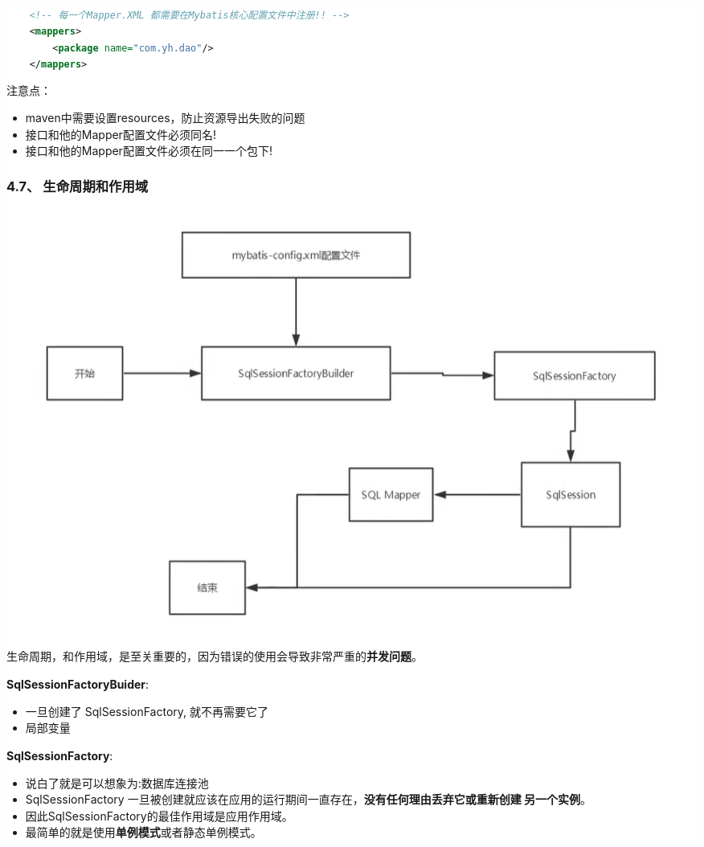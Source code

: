 ```xml
    <!-- 每一个Mapper.XML 都需要在Mybatis核心配置文件中注册!! -->
    <mappers>
   		<package name="com.yh.dao"/>
	</mappers>
```

注意点：

* maven中需要设置resources，防止资源导出失败的问题
* 接口和他的Mapper配置文件必须同名!
* 接口和他的Mapper配置文件必须在同一一个包下!

### 4.7、  生命周期和作用域

![1589032011111](Mybatis.assets/1589032011111.png)

生命周期，和作用域，是至关重要的，因为错误的使用会导致非常严重的**并发问题**。

**SqlSessionFactoryBuider**: 

* 一旦创建了 SqlSessionFactory, 就不再需要它了
* 局部变量

**SqlSessionFactory**:

* 说白了就是可以想象为:数据库连接池
* SqlSessionFactory 一旦被创建就应该在应用的运行期间一直存在，**没有任何理由丢弃它或重新创建
  另一个实例**。
* 因此SqlSessionFactory的最佳作用域是应用作用域。
* 最简单的就是使用**单例模式**或者静态单例模式。
